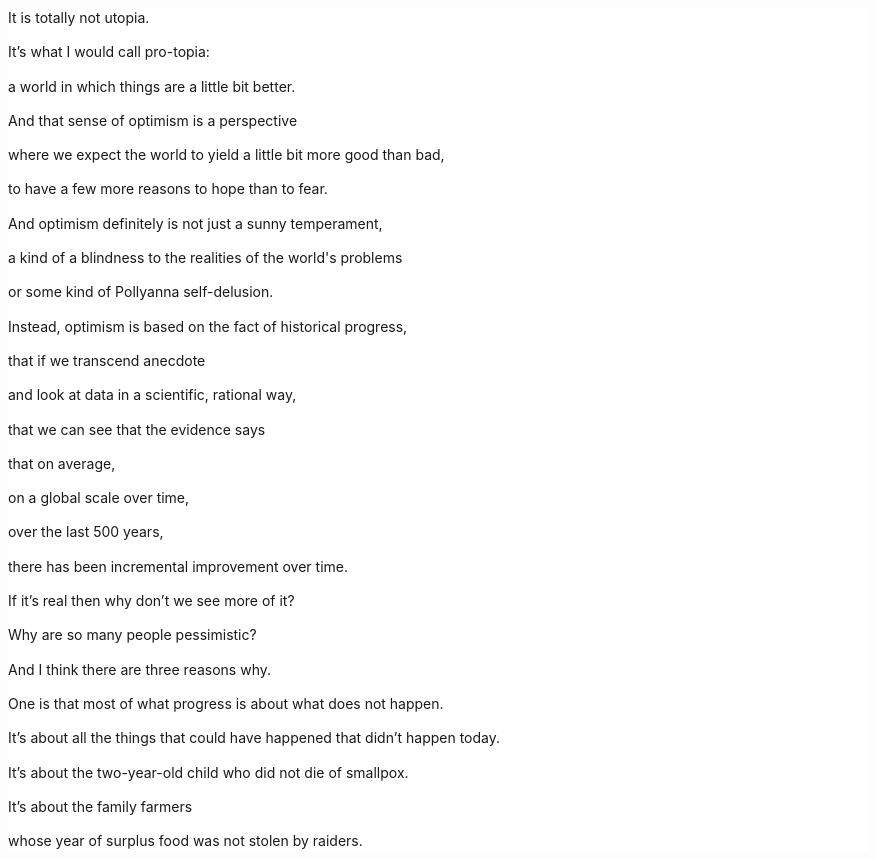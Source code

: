It is totally not utopia.

It’s what I would call pro-topia:

a world in which things
are a little bit better.

And that sense of optimism
is a perspective

where we expect the world to yield
a little bit more good than bad,

to have a few more reasons
to hope than to fear.

And optimism definitely is not
just a sunny temperament,

a kind of a blindness to the realities
of the world's problems

or some kind of Pollyanna self-delusion.

Instead, optimism is based
on the fact of historical progress,

that if we transcend anecdote

and look at data
in a scientific, rational way,

that we can see that the evidence says

that on average,

on a global scale over time,

over the last 500 years,

there has been incremental
improvement over time.

If it’s real then why don’t
we see more of it?

Why are so many people pessimistic?

And I think there are three reasons why.

One is that most of what progress is about what does not happen.

It’s about all the things that could
have happened that didn’t happen today.

It’s about the two-year-old child
who did not die of smallpox.

It’s about the family farmers

whose year of surplus food
was not stolen by raiders.
